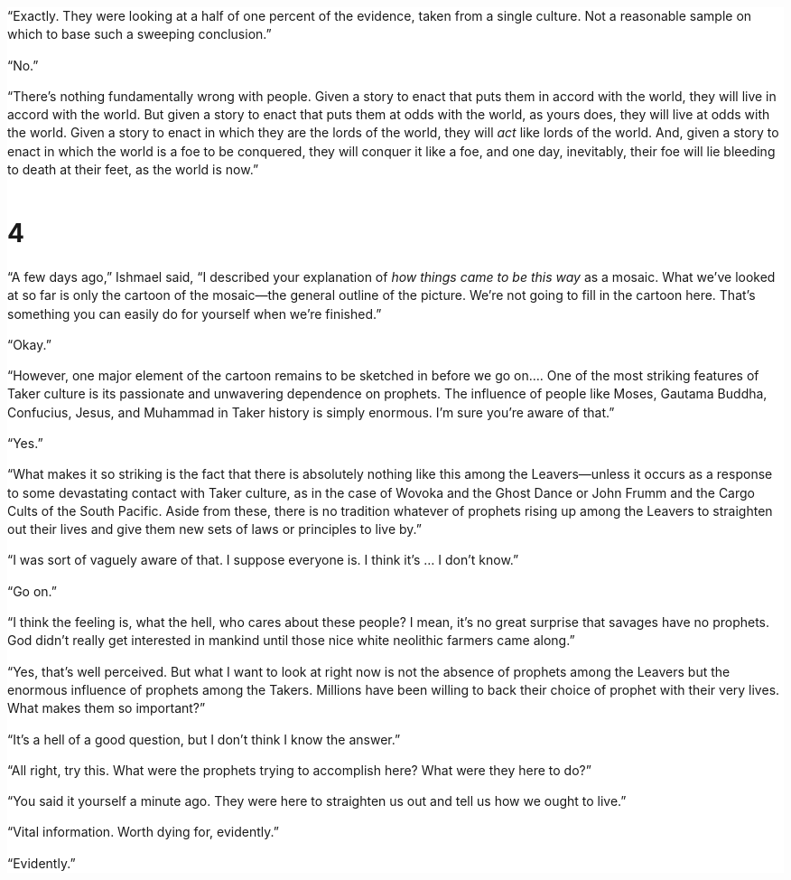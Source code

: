 “Exactly. They were looking at a half of one percent of the evidence, taken from a single culture. Not a reasonable sample on which to base such a sweeping conclusion.”

“No.”

“There’s nothing fundamentally wrong with people. Given a story to enact that puts them in accord with the world, they will live in accord with the world. But given a story to enact that puts them at odds with the world, as yours does, they will live at odds with the world. Given a story to enact in which they are the lords of the world, they will _act_ like lords of the world. And, given a story to enact in which the world is a foe to be conquered, they will conquer it like a foe, and one day, inevitably, their foe will lie bleeding to death at their feet, as the world is now.”

   

# 4

“A few days ago,” Ishmael said, “I described your explanation of _how things came to be this way_ as a mosaic. What we’ve looked at so far is only the cartoon of the mosaic—the general outline of the picture. We’re not going to fill in the cartoon here. That’s something you can easily do for yourself when we’re finished.”

“Okay.”

“However, one major element of the cartoon remains to be sketched in before we go on…. One of the most striking features of Taker culture is its passionate and unwavering dependence on prophets. The influence of people like Moses, Gautama Buddha, Confucius, Jesus, and Muhammad in Taker history is simply enormous. I’m sure you’re aware of that.”

“Yes.”

“What makes it so striking is the fact that there is absolutely nothing like this among the Leavers—unless it occurs as a response to some devastating contact with Taker culture, as in the case of Wovoka and the Ghost Dance or John Frumm and the Cargo Cults of the South Pacific. Aside from these, there is no tradition whatever of prophets rising up among the Leavers to straighten out their lives and give them new sets of laws or principles to live by.”

“I was sort of vaguely aware of that. I suppose everyone is. I think it’s … I don’t know.”

“Go on.”

“I think the feeling is, what the hell, who cares about these people? I mean, it’s no great surprise that savages have no prophets. God didn’t really get interested in mankind until those nice white neolithic farmers came along.”

“Yes, that’s well perceived. But what I want to look at right now is not the absence of prophets among the Leavers but the enormous influence of prophets among the Takers. Millions have been willing to back their choice of prophet with their very lives. What makes them so important?”

“It’s a hell of a good question, but I don’t think I know the answer.”

“All right, try this. What were the prophets trying to accomplish here? What were they here to do?”

“You said it yourself a minute ago. They were here to straighten us out and tell us how we ought to live.”

“Vital information. Worth dying for, evidently.”

“Evidently.”
